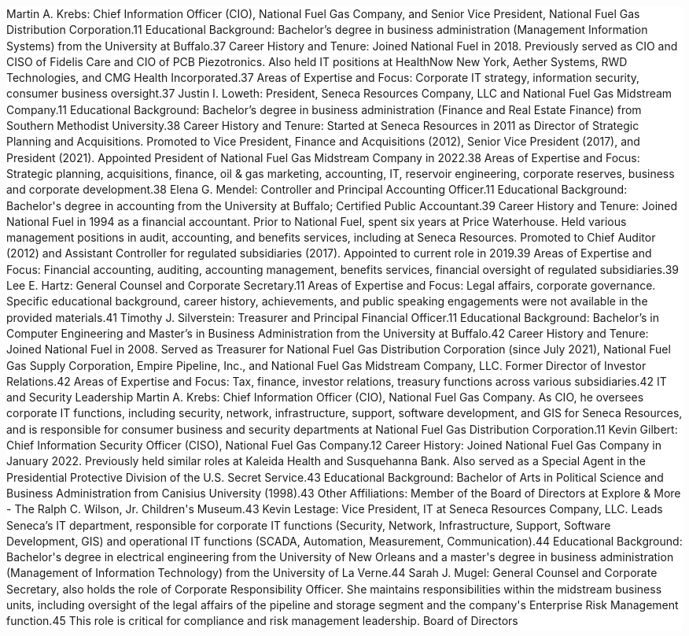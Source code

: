 Martin A. Krebs: Chief Information Officer (CIO), National Fuel Gas Company, and Senior Vice President, National Fuel Gas Distribution Corporation.11
Educational Background: Bachelor’s degree in business administration (Management Information Systems) from the University at Buffalo.37
Career History and Tenure: Joined National Fuel in 2018. Previously served as CIO and CISO of Fidelis Care and CIO of PCB Piezotronics. Also held IT positions at HealthNow New York, Aether Systems, RWD Technologies, and CMG Health Incorporated.37
Areas of Expertise and Focus: Corporate IT strategy, information security, consumer business oversight.37
Justin I. Loweth: President, Seneca Resources Company, LLC and National Fuel Gas Midstream Company.11
Educational Background: Bachelor’s degree in business administration (Finance and Real Estate Finance) from Southern Methodist University.38
Career History and Tenure: Started at Seneca Resources in 2011 as Director of Strategic Planning and Acquisitions. Promoted to Vice President, Finance and Acquisitions (2012), Senior Vice President (2017), and President (2021). Appointed President of National Fuel Gas Midstream Company in 2022.38
Areas of Expertise and Focus: Strategic planning, acquisitions, finance, oil & gas marketing, accounting, IT, reservoir engineering, corporate reserves, business and corporate development.38
Elena G. Mendel: Controller and Principal Accounting Officer.11
Educational Background: Bachelor's degree in accounting from the University at Buffalo; Certified Public Accountant.39
Career History and Tenure: Joined National Fuel in 1994 as a financial accountant. Prior to National Fuel, spent six years at Price Waterhouse. Held various management positions in audit, accounting, and benefits services, including at Seneca Resources. Promoted to Chief Auditor (2012) and Assistant Controller for regulated subsidiaries (2017). Appointed to current role in 2019.39
Areas of Expertise and Focus: Financial accounting, auditing, accounting management, benefits services, financial oversight of regulated subsidiaries.39
Lee E. Hartz: General Counsel and Corporate Secretary.11
Areas of Expertise and Focus: Legal affairs, corporate governance. Specific educational background, career history, achievements, and public speaking engagements were not available in the provided materials.41
Timothy J. Silverstein: Treasurer and Principal Financial Officer.11
Educational Background: Bachelor’s in Computer Engineering and Master’s in Business Administration from the University at Buffalo.42
Career History and Tenure: Joined National Fuel in 2008. Served as Treasurer for National Fuel Gas Distribution Corporation (since July 2021), National Fuel Gas Supply Corporation, Empire Pipeline, Inc., and National Fuel Gas Midstream Company, LLC. Former Director of Investor Relations.42
Areas of Expertise and Focus: Tax, finance, investor relations, treasury functions across various subsidiaries.42
IT and Security Leadership
Martin A. Krebs: Chief Information Officer (CIO), National Fuel Gas Company. As CIO, he oversees corporate IT functions, including security, network, infrastructure, support, software development, and GIS for Seneca Resources, and is responsible for consumer business and security departments at National Fuel Gas Distribution Corporation.11
Kevin Gilbert: Chief Information Security Officer (CISO), National Fuel Gas Company.12
Career History: Joined National Fuel Gas Company in January 2022. Previously held similar roles at Kaleida Health and Susquehanna Bank. Also served as a Special Agent in the Presidential Protective Division of the U.S. Secret Service.43
Educational Background: Bachelor of Arts in Political Science and Business Administration from Canisius University (1998).43
Other Affiliations: Member of the Board of Directors at Explore & More - The Ralph C. Wilson, Jr. Children's Museum.43
Kevin Lestage: Vice President, IT at Seneca Resources Company, LLC. Leads Seneca’s IT department, responsible for corporate IT functions (Security, Network, Infrastructure, Support, Software Development, GIS) and operational IT functions (SCADA, Automation, Measurement, Communication).44
Educational Background: Bachelor's degree in electrical engineering from the University of New Orleans and a master's degree in business administration (Management of Information Technology) from the University of La Verne.44
Sarah J. Mugel: General Counsel and Corporate Secretary, also holds the role of Corporate Responsibility Officer. She maintains responsibilities within the midstream business units, including oversight of the legal affairs of the pipeline and storage segment and the company's Enterprise Risk Management function.45 This role is critical for compliance and risk management leadership.
Board of Directors